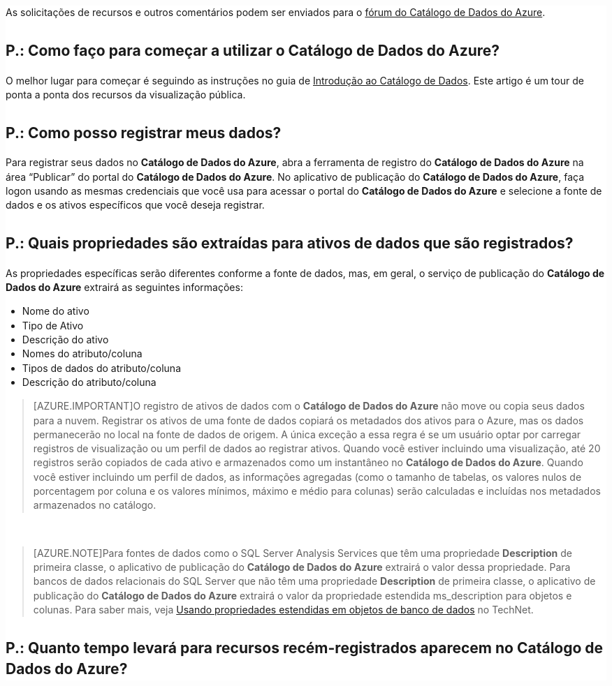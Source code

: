 As solicitações de recursos e outros comentários podem ser enviados para o [fórum do Catálogo de Dados do Azure](http://go.microsoft.com/fwlink/?LinkID=616424&clcid=0x409).

## P.: Como faço para começar a utilizar o Catálogo de Dados do Azure?

O melhor lugar para começar é seguindo as instruções no guia de [Introdução ao Catálogo de Dados](../data-catalog-get-started/). Este artigo é um tour de ponta a ponta dos recursos da visualização pública.

## P.: Como posso registrar meus dados?

Para registrar seus dados no **Catálogo de Dados do Azure**, abra a ferramenta de registro do **Catálogo de Dados do Azure** na área “Publicar” do portal do **Catálogo de Dados do Azure**. No aplicativo de publicação do **Catálogo de Dados do Azure**, faça logon usando as mesmas credenciais que você usa para acessar o portal do **Catálogo de Dados do Azure** e selecione a fonte de dados e os ativos específicos que você deseja registrar.

## P.: Quais propriedades são extraídas para ativos de dados que são registrados?

As propriedades específicas serão diferentes conforme a fonte de dados, mas, em geral, o serviço de publicação do **Catálogo de Dados do Azure** extrairá as seguintes informações:

- Nome do ativo
- Tipo de Ativo
- Descrição do ativo
- Nomes do atributo/coluna
- Tipos de dados do atributo/coluna
- Descrição do atributo/coluna

> [AZURE.IMPORTANT]O registro de ativos de dados com o **Catálogo de Dados do Azure** não move ou copia seus dados para a nuvem. Registrar os ativos de uma fonte de dados copiará os metadados dos ativos para o Azure, mas os dados permanecerão no local na fonte de dados de origem. A única exceção a essa regra é se um usuário optar por carregar registros de visualização ou um perfil de dados ao registrar ativos. Quando você estiver incluindo uma visualização, até 20 registros serão copiados de cada ativo e armazenados como um instantâneo no **Catálogo de Dados do Azure**. Quando você estiver incluindo um perfil de dados, as informações agregadas (como o tamanho de tabelas, os valores nulos de porcentagem por coluna e os valores mínimos, máximo e médio para colunas) serão calculadas e incluídas nos metadados armazenados no catálogo.

<br/>

> [AZURE.NOTE]Para fontes de dados como o SQL Server Analysis Services que têm uma propriedade **Description** de primeira classe, o aplicativo de publicação do **Catálogo de Dados do Azure** extrairá o valor dessa propriedade. Para bancos de dados relacionais do SQL Server que não têm uma propriedade **Description** de primeira classe, o aplicativo de publicação do **Catálogo de Dados do Azure** extrairá o valor da propriedade estendida ms\_description para objetos e colunas. Para saber mais, veja [Usando propriedades estendidas em objetos de banco de dados](https://technet.microsoft.com/library/ms190243%28v=sql.105%29.aspx) no TechNet.

## P.: Quanto tempo levará para recursos recém-registrados aparecem no Catálogo de Dados do Azure?
